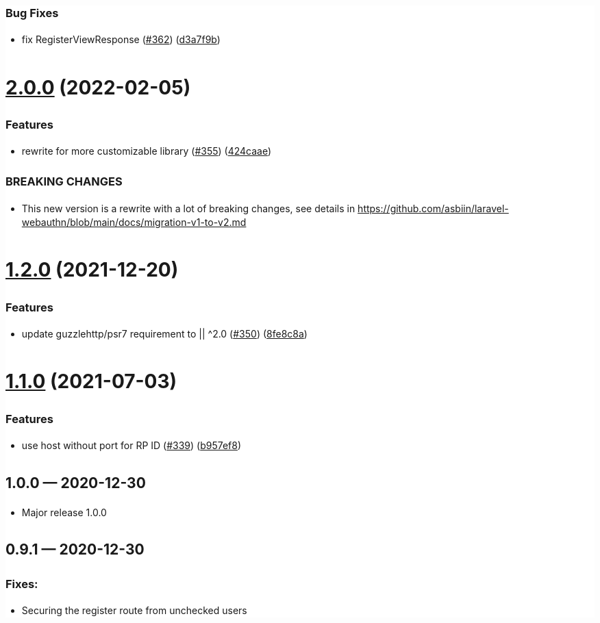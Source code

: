 
### Bug Fixes

* fix RegisterViewResponse ([#362](https://github.com/asbiin/laravel-webauthn/issues/362)) ([d3a7f9b](https://github.com/asbiin/laravel-webauthn/commit/d3a7f9b9410021b84fd86b86fa77f4d2b41cc15a))

# [2.0.0](https://github.com/asbiin/laravel-webauthn/compare/1.2.0...2.0.0) (2022-02-05)


### Features

* rewrite for more customizable library ([#355](https://github.com/asbiin/laravel-webauthn/issues/355)) ([424caae](https://github.com/asbiin/laravel-webauthn/commit/424caae085bed85781ad7eef8904d644517d02f2))


### BREAKING CHANGES

* This new version is a rewrite with a lot of breaking changes, see details in https://github.com/asbiin/laravel-webauthn/blob/main/docs/migration-v1-to-v2.md

# [1.2.0](https://github.com/asbiin/laravel-webauthn/compare/1.1.0...1.2.0) (2021-12-20)


### Features

* update guzzlehttp/psr7 requirement to || ^2.0 ([#350](https://github.com/asbiin/laravel-webauthn/issues/350)) ([8fe8c8a](https://github.com/asbiin/laravel-webauthn/commit/8fe8c8a77b0967d272a89cf7f8eb5ebed8434a6b))

# [1.1.0](https://github.com/asbiin/laravel-webauthn/compare/1.0.0...1.1.0) (2021-07-03)


### Features

* use host without port for RP ID ([#339](https://github.com/asbiin/laravel-webauthn/issues/339)) ([b957ef8](https://github.com/asbiin/laravel-webauthn/commit/b957ef8d8dd9a0b9a119f1bb97e855bf9f61ac22))

## 1.0.0 — 2020-12-30

 * Major release 1.0.0

## 0.9.1 — 2020-12-30
 ### Fixes:
  * Securing the register route from unchecked users
